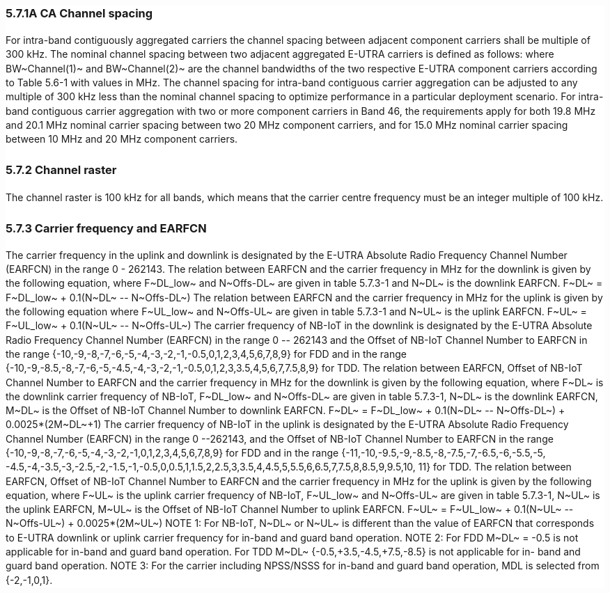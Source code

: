 ### 5.7.1A CA Channel spacing
For intra-band contiguously aggregated carriers the channel spacing between
adjacent component carriers shall be multiple of 300 kHz.
The nominal channel spacing between two adjacent aggregated E-UTRA carriers is
defined as follows:
where BW~Channel(1)~ and BW~Channel(2)~ are the channel bandwidths of the two
respective E-UTRA component carriers according to Table 5.6-1 with values in
MHz. The channel spacing for intra-band contiguous carrier aggregation can be
adjusted to any multiple of 300 kHz less than the nominal channel spacing to
optimize performance in a particular deployment scenario.
For intra-band contiguous carrier aggregation with two or more component
carriers in Band 46, the requirements apply for both 19.8 MHz and 20.1 MHz
nominal carrier spacing between two 20 MHz component carriers, and for 15.0
MHz nominal carrier spacing between 10 MHz and 20 MHz component carriers.
### 5.7.2 Channel raster
The channel raster is 100 kHz for all bands, which means that the carrier
centre frequency must be an integer multiple of 100 kHz.
### 5.7.3 Carrier frequency and EARFCN
The carrier frequency in the uplink and downlink is designated by the E-UTRA
Absolute Radio Frequency Channel Number (EARFCN) in the range 0 - 262143\. The
relation between EARFCN and the carrier frequency in MHz for the downlink is
given by the following equation, where F~DL_low~ and N~Offs-DL~ are given in
table 5.7.3-1 and N~DL~ is the downlink EARFCN.
F~DL~ = F~DL_low~ + 0.1(N~DL~ -- N~Offs-DL~)
The relation between EARFCN and the carrier frequency in MHz for the uplink is
given by the following equation where F~UL_low~ and N~Offs-UL~ are given in
table 5.7.3-1 and N~UL~ is the uplink EARFCN.
F~UL~ = F~UL_low~ + 0.1(N~UL~ -- N~Offs-UL~)
The carrier frequency of NB-IoT in the downlink is designated by the E-UTRA
Absolute Radio Frequency Channel Number (EARFCN) in the range 0 \-- 262143 and
the Offset of NB-IoT Channel Number to EARFCN in the range
{-10,-9,-8,-7,-6,-5,-4,-3,-2,-1,-0.5,0,1,2,3,4,5,6,7,8,9} for FDD and in the
range
{-10,-9,-8.5,-8,-7,-6,-5,-4.5,-4,-3,-2,-1,-0.5,0,1,2,3,3.5,4,5,6,7,7.5,8,9}
for TDD. The relation between EARFCN, Offset of NB-IoT Channel Number to
EARFCN and the carrier frequency in MHz for the downlink is given by the
following equation, where F~DL~ is the downlink carrier frequency of NB-IoT,
F~DL_low~ and N~Offs-DL~ are given in table 5.7.3-1, N~DL~ is the downlink
EARFCN, M~DL~ is the Offset of NB-IoT Channel Number to downlink EARFCN.
F~DL~ = F~DL_low~ + 0.1(N~DL~ -- N~Offs-DL~) + 0.0025*(2M~DL~+1)
The carrier frequency of NB-IoT in the uplink is designated by the E-UTRA
Absolute Radio Frequency Channel Number (EARFCN) in the range 0 \--262143, and
the Offset of NB-IoT Channel Number to EARFCN in the range
{-10,-9,-8,-7,-6,-5,-4,-3,-2,-1,0,1,2,3,4,5,6,7,8,9} for FDD and in the range
{-11,-10,-9.5,-9,-8.5,-8,-7.5,-7,-6.5,-6,-5.5,-5,
-4.5,-4,-3.5,-3,-2.5,-2,-1.5,-1,-0.5,0,0.5,1,1.5,2,2.5,3,3.5,4,4.5,5,5.5,6,6.5,7,7.5,8,8.5,9,9.5,10,
11} for TDD. The relation between EARFCN, Offset of NB-IoT Channel Number to
EARFCN and the carrier frequency in MHz for the uplink is given by the
following equation, where F~UL~ is the uplink carrier frequency of NB-IoT,
F~UL_low~ and N~Offs-UL~ are given in table 5.7.3-1, N~UL~ is the uplink
EARFCN, M~UL~ is the Offset of NB-IoT Channel Number to uplink EARFCN.
F~UL~ = F~UL_low~ + 0.1(N~UL~ -- N~Offs-UL~) + 0.0025*(2M~UL~)
NOTE 1: For NB-IoT, N~DL~ or N~UL~ is different than the value of EARFCN that
corresponds to E-UTRA downlink or uplink carrier frequency for in-band and
guard band operation.
NOTE 2: For FDD M~DL~ = -0.5 is not applicable for in-band and guard band
operation. For TDD M~DL~ {-0.5,+3.5,-4.5,+7.5,-8.5} is not applicable for in-
band and guard band operation.
NOTE 3: For the carrier including NPSS/NSSS for in-band and guard band
operation, MDL is selected from {-2,-1,0,1}.